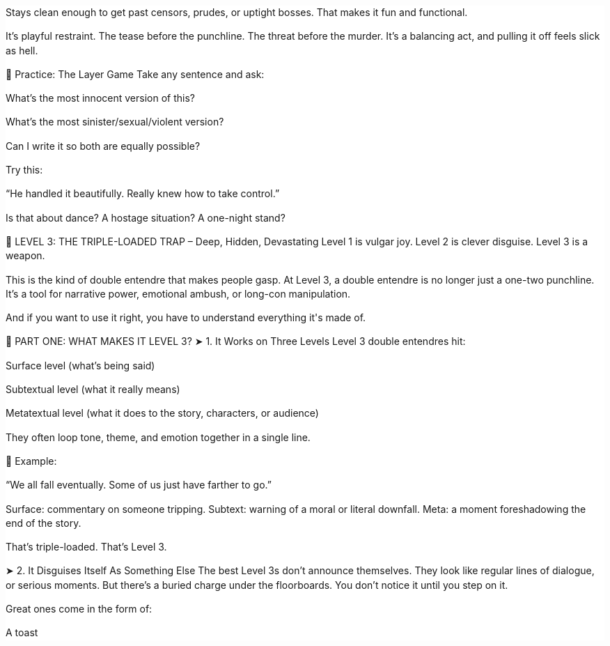 Stays clean enough to get past censors, prudes, or uptight bosses. That makes it fun and functional.

It’s playful restraint. The tease before the punchline. The threat before the murder. It’s a balancing act, and pulling it off feels slick as hell.

🧱 Practice: The Layer Game
Take any sentence and ask:

What’s the most innocent version of this?

What’s the most sinister/sexual/violent version?

Can I write it so both are equally possible?

Try this:

“He handled it beautifully. Really knew how to take control.”

Is that about dance? A hostage situation? A one-night stand?

🔺 LEVEL 3: THE TRIPLE-LOADED TRAP – Deep, Hidden, Devastating
Level 1 is vulgar joy.
Level 2 is clever disguise.
Level 3 is a weapon.

This is the kind of double entendre that makes people gasp. At Level 3, a double entendre is no longer just a one-two punchline. It’s a tool for narrative power, emotional ambush, or long-con manipulation.

And if you want to use it right, you have to understand everything it's made of.

🧠 PART ONE: WHAT MAKES IT LEVEL 3?
➤ 1. It Works on Three Levels
Level 3 double entendres hit:

Surface level (what’s being said)

Subtextual level (what it really means)

Metatextual level (what it does to the story, characters, or audience)

They often loop tone, theme, and emotion together in a single line.

🧪 Example:

“We all fall eventually. Some of us just have farther to go.”

Surface: commentary on someone tripping.
Subtext: warning of a moral or literal downfall.
Meta: a moment foreshadowing the end of the story.

That’s triple-loaded. That’s Level 3.

➤ 2. It Disguises Itself As Something Else
The best Level 3s don’t announce themselves. They look like regular lines of dialogue, or serious moments. But there’s a buried charge under the floorboards. You don’t notice it until you step on it.

Great ones come in the form of:

A toast
